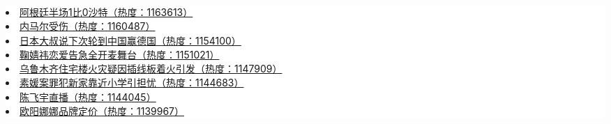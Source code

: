 <li>
<a href="https://s.weibo.com/weibo?q=%23%E9%98%BF%E6%A0%B9%E5%BB%B7%E5%8D%8A%E5%9C%BA1%E6%AF%940%E6%B2%99%E7%89%B9%23" target="weibo">
阿根廷半场1比0沙特（热度：1163613）
</a>
</li>

<li>
<a href="https://s.weibo.com/weibo?q=%23%E5%86%85%E9%A9%AC%E5%B0%94%E5%8F%97%E4%BC%A4%23" target="weibo">
内马尔受伤（热度：1160487）
</a>
</li>

<li>
<a href="https://s.weibo.com/weibo?q=%23%E6%97%A5%E6%9C%AC%E5%A4%A7%E5%8F%94%E8%AF%B4%E4%B8%8B%E6%AC%A1%E8%BD%AE%E5%88%B0%E4%B8%AD%E5%9B%BD%E8%B5%A2%E5%BE%B7%E5%9B%BD%23" target="weibo">
日本大叔说下次轮到中国赢德国（热度：1154100）
</a>
</li>

<li>
<a href="https://s.weibo.com/weibo?q=%23%E9%9E%A0%E5%A9%A7%E7%A5%8E%E6%81%8B%E7%88%B1%E5%91%8A%E6%80%A5%E5%85%A8%E5%BC%80%E9%BA%A6%E8%88%9E%E5%8F%B0%23" target="weibo">
鞠婧祎恋爱告急全开麦舞台（热度：1151021）
</a>
</li>

<li>
<a href="https://s.weibo.com/weibo?q=%23%E4%B9%8C%E9%B2%81%E6%9C%A8%E9%BD%90%E4%BD%8F%E5%AE%85%E6%A5%BC%E7%81%AB%E7%81%BE%E7%96%91%E5%9B%A0%E6%8F%92%E7%BA%BF%E6%9D%BF%E7%9D%80%E7%81%AB%E5%BC%95%E5%8F%91%23" target="weibo">
乌鲁木齐住宅楼火灾疑因插线板着火引发（热度：1147909）
</a>
</li>

<li>
<a href="https://s.weibo.com/weibo?q=%23%E7%B4%A0%E5%AA%9B%E6%A1%88%E7%BD%AA%E7%8A%AF%E6%96%B0%E5%AE%B6%E9%9D%A0%E8%BF%91%E5%B0%8F%E5%AD%A6%E5%BC%95%E6%8B%85%E5%BF%A7%23" target="weibo">
素媛案罪犯新家靠近小学引担忧（热度：1144683）
</a>
</li>

<li>
<a href="https://s.weibo.com/weibo?q=%23%E9%99%88%E9%A3%9E%E5%AE%87%E7%9B%B4%E6%92%AD%23" target="weibo">
陈飞宇直播（热度：1144045）
</a>
</li>

<li>
<a href="https://s.weibo.com/weibo?q=%23%E6%AC%A7%E9%98%B3%E5%A8%9C%E5%A8%9C%E5%93%81%E7%89%8C%E5%AE%9A%E4%BB%B7%23" target="weibo">
欧阳娜娜品牌定价（热度：1139967）
</a>
</li>
